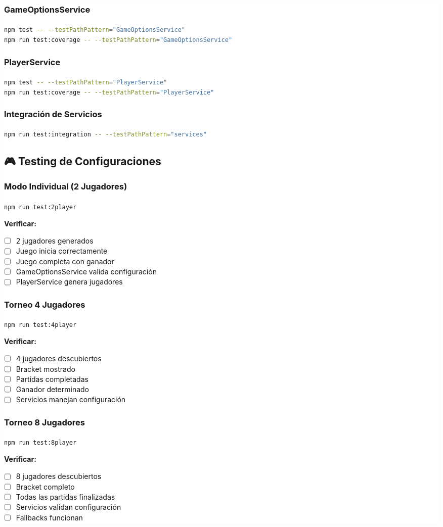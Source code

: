 ### GameOptionsService

```bash
npm test -- --testPathPattern="GameOptionsService"
npm run test:coverage -- --testPathPattern="GameOptionsService"
```

### PlayerService

```bash
npm test -- --testPathPattern="PlayerService"
npm run test:coverage -- --testPathPattern="PlayerService"
```

### Integración de Servicios

```bash
npm run test:integration -- --testPathPattern="services"
```

## 🎮 Testing de Configuraciones

### Modo Individual (2 Jugadores)

```bash
npm run test:2player
```

**Verificar:**
- [ ] 2 jugadores generados
- [ ] Juego inicia correctamente
- [ ] Juego completa con ganador
- [ ] GameOptionsService valida configuración
- [ ] PlayerService genera jugadores

### Torneo 4 Jugadores

```bash
npm run test:4player
```

**Verificar:**
- [ ] 4 jugadores descubiertos
- [ ] Bracket mostrado
- [ ] Partidas completadas
- [ ] Ganador determinado
- [ ] Servicios manejan configuración

### Torneo 8 Jugadores

```bash
npm run test:8player
```

**Verificar:**
- [ ] 8 jugadores descubiertos
- [ ] Bracket completo
- [ ] Todas las partidas finalizadas
- [ ] Servicios validan configuración
- [ ] Fallbacks funcionan
